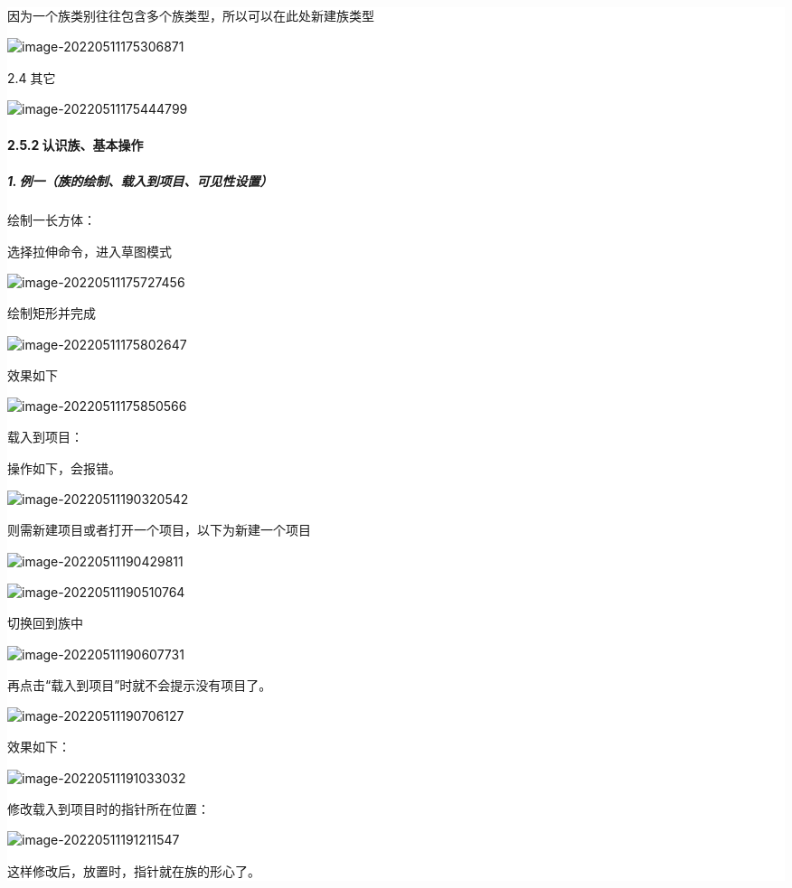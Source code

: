 因为一个族类别往往包含多个族类型，所以可以在此处新建族类型

![image-20220511175306871](https://cdn.jsdelivr.net/gh/kingwingshit/Louis/img/image-20220511175306871.png)

2.4 其它

![image-20220511175444799](https://cdn.jsdelivr.net/gh/kingwingshit/Louis/img/image-20220511175444799.png)

#### 2.5.2 认识族、基本操作

##### 1. 例一（族的绘制、载入到项目、可见性设置）

绘制一长方体：

选择拉伸命令，进入草图模式

![image-20220511175727456](https://cdn.jsdelivr.net/gh/kingwingshit/Louis/img/image-20220511175727456.png)

绘制矩形并完成

![image-20220511175802647](https://cdn.jsdelivr.net/gh/kingwingshit/Louis/img/image-20220511175802647.png)

效果如下

![image-20220511175850566](https://cdn.jsdelivr.net/gh/kingwingshit/Louis/img/image-20220511175850566.png)

载入到项目：

操作如下，会报错。

![image-20220511190320542](https://cdn.jsdelivr.net/gh/kingwingshit/Louis/img/image-20220511190320542.png)

则需新建项目或者打开一个项目，以下为新建一个项目

![image-20220511190429811](https://cdn.jsdelivr.net/gh/kingwingshit/Louis/img/image-20220511190429811.png)

![image-20220511190510764](https://cdn.jsdelivr.net/gh/kingwingshit/Louis/img/image-20220511190510764.png)

切换回到族中

![image-20220511190607731](https://cdn.jsdelivr.net/gh/kingwingshit/Louis/img/image-20220511190607731.png)

再点击“载入到项目”时就不会提示没有项目了。

![image-20220511190706127](https://cdn.jsdelivr.net/gh/kingwingshit/Louis/img/image-20220511190706127.png)

效果如下：

![image-20220511191033032](https://cdn.jsdelivr.net/gh/kingwingshit/Louis/img/image-20220511191033032.png)

修改载入到项目时的指针所在位置：

![image-20220511191211547](https://cdn.jsdelivr.net/gh/kingwingshit/Louis/img/image-20220511191211547.png)

这样修改后，放置时，指针就在族的形心了。
